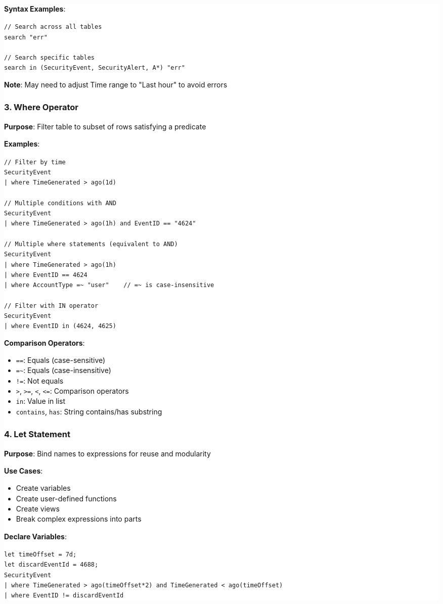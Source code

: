 **Syntax Examples**:
```kql
// Search across all tables
search "err"

// Search specific tables
search in (SecurityEvent, SecurityAlert, A*) "err"
```

**Note**: May need to adjust Time range to "Last hour" to avoid errors

### 3. Where Operator

**Purpose**: Filter table to subset of rows satisfying a predicate

**Examples**:
```kql
// Filter by time
SecurityEvent
| where TimeGenerated > ago(1d)

// Multiple conditions with AND
SecurityEvent
| where TimeGenerated > ago(1h) and EventID == "4624"

// Multiple where statements (equivalent to AND)
SecurityEvent
| where TimeGenerated > ago(1h)
| where EventID == 4624
| where AccountType =~ "user"    // =~ is case-insensitive

// Filter with IN operator
SecurityEvent 
| where EventID in (4624, 4625)
```

**Comparison Operators**:
- `==`: Equals (case-sensitive)
- `=~`: Equals (case-insensitive)
- `!=`: Not equals
- `>`, `>=`, `<`, `<=`: Comparison operators
- `in`: Value in list
- `contains`, `has`: String contains/has substring

### 4. Let Statement

**Purpose**: Bind names to expressions for reuse and modularity

**Use Cases**:
- Create variables
- Create user-defined functions
- Create views
- Break complex expressions into parts

**Declare Variables**:
```kql
let timeOffset = 7d;
let discardEventId = 4688;
SecurityEvent
| where TimeGenerated > ago(timeOffset*2) and TimeGenerated < ago(timeOffset)
| where EventID != discardEventId
```
